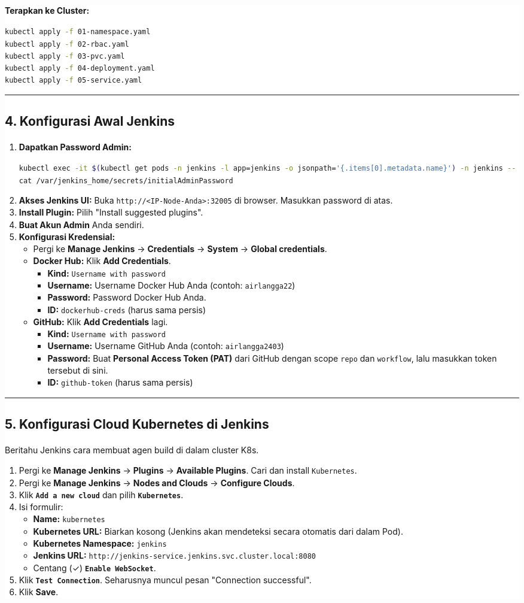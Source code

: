 **Terapkan ke Cluster:**

```bash
kubectl apply -f 01-namespace.yaml
kubectl apply -f 02-rbac.yaml
kubectl apply -f 03-pvc.yaml
kubectl apply -f 04-deployment.yaml
kubectl apply -f 05-service.yaml
```

-----

## 4\. Konfigurasi Awal Jenkins

1.  **Dapatkan Password Admin:**
    ```bash
    kubectl exec -it $(kubectl get pods -n jenkins -l app=jenkins -o jsonpath='{.items[0].metadata.name}') -n jenkins -- cat /var/jenkins_home/secrets/initialAdminPassword
    ```
2.  **Akses Jenkins UI:** Buka `http://<IP-Node-Anda>:32005` di browser. Masukkan password di atas.
3.  **Install Plugin:** Pilih "Install suggested plugins".
4.  **Buat Akun Admin** Anda sendiri.
5.  **Konfigurasi Kredensial:**
      * Pergi ke **Manage Jenkins** -\> **Credentials** -\> **System** -\> **Global credentials**.
      * **Docker Hub:** Klik **Add Credentials**.
          * **Kind:** `Username with password`
          * **Username:** Username Docker Hub Anda (contoh: `airlangga22`)
          * **Password:** Password Docker Hub Anda.
          * **ID:** `dockerhub-creds` (harus sama persis)
      * **GitHub:** Klik **Add Credentials** lagi.
          * **Kind:** `Username with password`
          * **Username:** Username GitHub Anda (contoh: `airlangga2403`)
          * **Password:** Buat **Personal Access Token (PAT)** dari GitHub dengan scope `repo` dan `workflow`, lalu masukkan token tersebut di sini.
          * **ID:** `github-token` (harus sama persis)

-----

## 5\. Konfigurasi Cloud Kubernetes di Jenkins

Beritahu Jenkins cara membuat agen build di dalam cluster K8s.

1.  Pergi ke **Manage Jenkins** -\> **Plugins** -\> **Available Plugins**. Cari dan install `Kubernetes`.
2.  Pergi ke **Manage Jenkins** -\> **Nodes and Clouds** -\> **Configure Clouds**.
3.  Klik **`Add a new cloud`** dan pilih **`Kubernetes`**.
4.  Isi formulir:
      * **Name:** `kubernetes`
      * **Kubernetes URL:** Biarkan kosong (Jenkins akan mendeteksi secara otomatis dari dalam Pod).
      * **Kubernetes Namespace:** `jenkins`
      * **Jenkins URL:** `http://jenkins-service.jenkins.svc.cluster.local:8080`
      * Centang (✓) **`Enable WebSocket`**.
5.  Klik **`Test Connection`**. Seharusnya muncul pesan "Connection successful".
6.  Klik **Save**.
